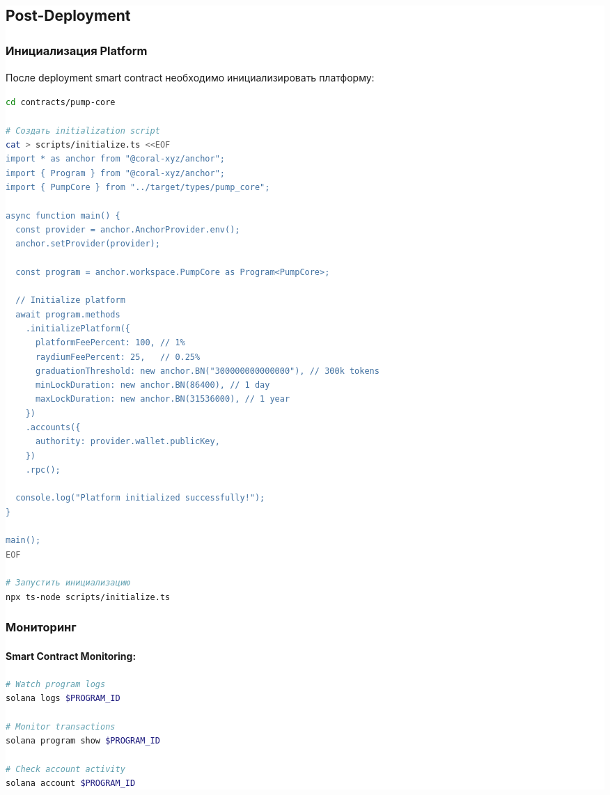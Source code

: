 
## Post-Deployment

### Инициализация Platform

После deployment smart contract необходимо инициализировать платформу:

```bash
cd contracts/pump-core

# Создать initialization script
cat > scripts/initialize.ts <<EOF
import * as anchor from "@coral-xyz/anchor";
import { Program } from "@coral-xyz/anchor";
import { PumpCore } from "../target/types/pump_core";

async function main() {
  const provider = anchor.AnchorProvider.env();
  anchor.setProvider(provider);

  const program = anchor.workspace.PumpCore as Program<PumpCore>;

  // Initialize platform
  await program.methods
    .initializePlatform({
      platformFeePercent: 100, // 1%
      raydiumFeePercent: 25,   // 0.25%
      graduationThreshold: new anchor.BN("300000000000000"), // 300k tokens
      minLockDuration: new anchor.BN(86400), // 1 day
      maxLockDuration: new anchor.BN(31536000), // 1 year
    })
    .accounts({
      authority: provider.wallet.publicKey,
    })
    .rpc();

  console.log("Platform initialized successfully!");
}

main();
EOF

# Запустить инициализацию
npx ts-node scripts/initialize.ts
```

### Мониторинг

#### Smart Contract Monitoring:

```bash
# Watch program logs
solana logs $PROGRAM_ID

# Monitor transactions
solana program show $PROGRAM_ID

# Check account activity
solana account $PROGRAM_ID
```
